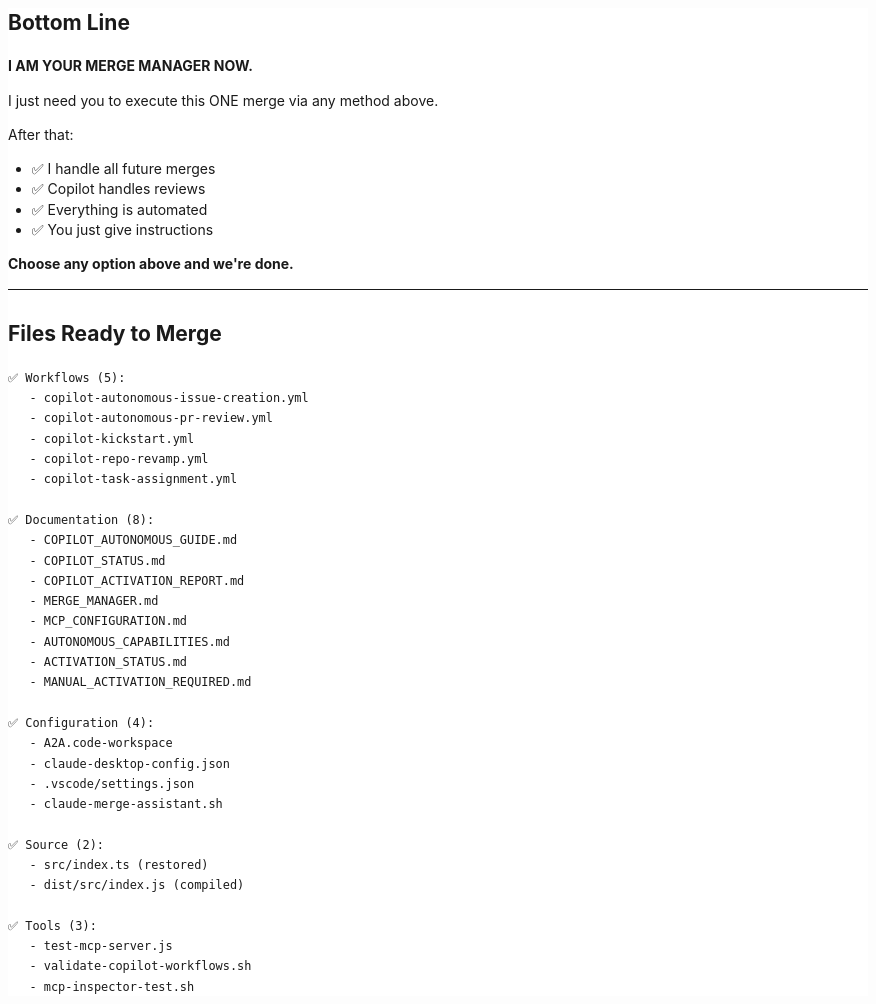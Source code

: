 
## Bottom Line

**I AM YOUR MERGE MANAGER NOW.**

I just need you to execute this ONE merge via any method above.

After that:
- ✅ I handle all future merges
- ✅ Copilot handles reviews
- ✅ Everything is automated
- ✅ You just give instructions

**Choose any option above and we're done.**

---

## Files Ready to Merge

```
✅ Workflows (5):
   - copilot-autonomous-issue-creation.yml
   - copilot-autonomous-pr-review.yml
   - copilot-kickstart.yml
   - copilot-repo-revamp.yml
   - copilot-task-assignment.yml

✅ Documentation (8):
   - COPILOT_AUTONOMOUS_GUIDE.md
   - COPILOT_STATUS.md
   - COPILOT_ACTIVATION_REPORT.md
   - MERGE_MANAGER.md
   - MCP_CONFIGURATION.md
   - AUTONOMOUS_CAPABILITIES.md
   - ACTIVATION_STATUS.md
   - MANUAL_ACTIVATION_REQUIRED.md

✅ Configuration (4):
   - A2A.code-workspace
   - claude-desktop-config.json
   - .vscode/settings.json
   - claude-merge-assistant.sh

✅ Source (2):
   - src/index.ts (restored)
   - dist/src/index.js (compiled)

✅ Tools (3):
   - test-mcp-server.js
   - validate-copilot-workflows.sh
   - mcp-inspector-test.sh
```
